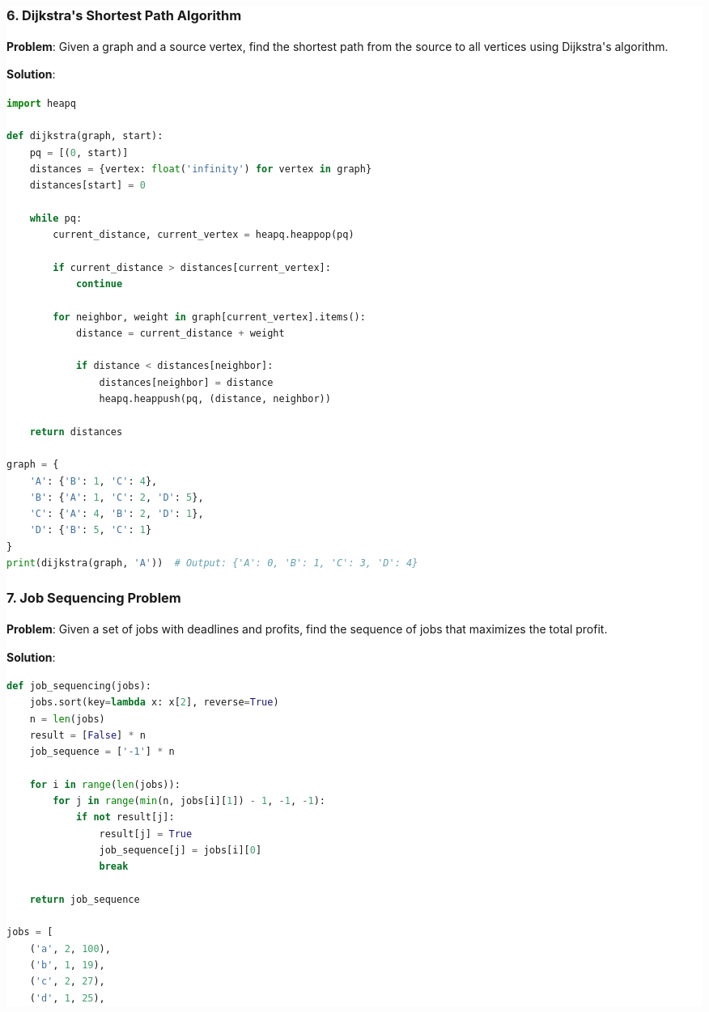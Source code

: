 ### 6. Dijkstra's Shortest Path Algorithm

**Problem**: Given a graph and a source vertex, find the shortest path from the source to all vertices using Dijkstra's algorithm.

**Solution**:
```python
import heapq

def dijkstra(graph, start):
    pq = [(0, start)]
    distances = {vertex: float('infinity') for vertex in graph}
    distances[start] = 0

    while pq:
        current_distance, current_vertex = heapq.heappop(pq)

        if current_distance > distances[current_vertex]:
            continue

        for neighbor, weight in graph[current_vertex].items():
            distance = current_distance + weight

            if distance < distances[neighbor]:
                distances[neighbor] = distance
                heapq.heappush(pq, (distance, neighbor))

    return distances

graph = {
    'A': {'B': 1, 'C': 4},
    'B': {'A': 1, 'C': 2, 'D': 5},
    'C': {'A': 4, 'B': 2, 'D': 1},
    'D': {'B': 5, 'C': 1}
}
print(dijkstra(graph, 'A'))  # Output: {'A': 0, 'B': 1, 'C': 3, 'D': 4}
```

### 7. Job Sequencing Problem

**Problem**: Given a set of jobs with deadlines and profits, find the sequence of jobs that maximizes the total profit.

**Solution**:
```python
def job_sequencing(jobs):
    jobs.sort(key=lambda x: x[2], reverse=True)
    n = len(jobs)
    result = [False] * n
    job_sequence = ['-1'] * n

    for i in range(len(jobs)):
        for j in range(min(n, jobs[i][1]) - 1, -1, -1):
            if not result[j]:
                result[j] = True
                job_sequence[j] = jobs[i][0]
                break

    return job_sequence

jobs = [
    ('a', 2, 100),
    ('b', 1, 19),
    ('c', 2, 27),
    ('d', 1, 25),
```